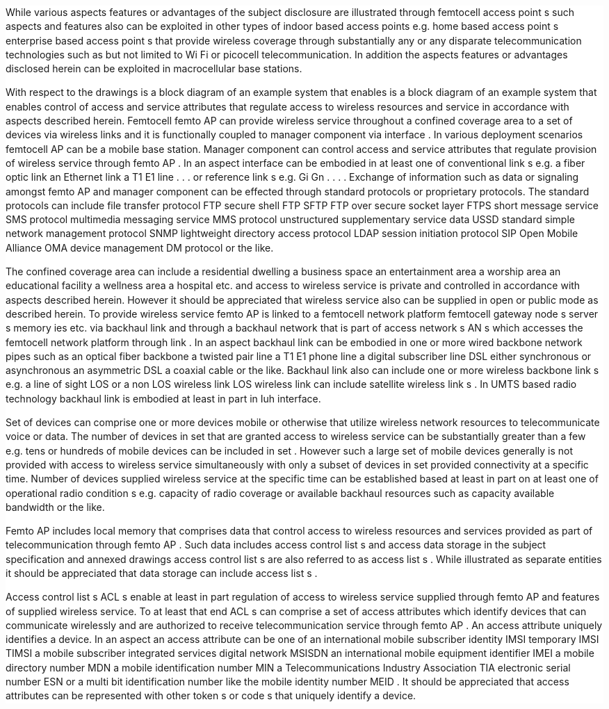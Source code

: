 While various aspects features or advantages of the subject disclosure are illustrated through femtocell access point s such aspects and features also can be exploited in other types of indoor based access points e.g. home based access point s enterprise based access point s that provide wireless coverage through substantially any or any disparate telecommunication technologies such as but not limited to Wi Fi or picocell telecommunication. In addition the aspects features or advantages disclosed herein can be exploited in macrocellular base stations.

With respect to the drawings is a block diagram of an example system that enables is a block diagram of an example system that enables control of access and service attributes that regulate access to wireless resources and service in accordance with aspects described herein. Femtocell femto AP can provide wireless service throughout a confined coverage area to a set of devices via wireless links and it is functionally coupled to manager component via interface . In various deployment scenarios femtocell AP can be a mobile base station. Manager component can control access and service attributes that regulate provision of wireless service through femto AP . In an aspect interface can be embodied in at least one of conventional link s e.g. a fiber optic link an Ethernet link a T1 E1 line . . . or reference link s e.g. Gi Gn . . . . Exchange of information such as data or signaling amongst femto AP and manager component can be effected through standard protocols or proprietary protocols. The standard protocols can include file transfer protocol FTP secure shell FTP SFTP FTP over secure socket layer FTPS short message service SMS protocol multimedia messaging service MMS protocol unstructured supplementary service data USSD standard simple network management protocol SNMP lightweight directory access protocol LDAP session initiation protocol SIP Open Mobile Alliance OMA device management DM protocol or the like.

The confined coverage area can include a residential dwelling a business space an entertainment area a worship area an educational facility a wellness area a hospital etc. and access to wireless service is private and controlled in accordance with aspects described herein. However it should be appreciated that wireless service also can be supplied in open or public mode as described herein. To provide wireless service femto AP is linked to a femtocell network platform femtocell gateway node s server s memory ies etc. via backhaul link and through a backhaul network that is part of access network s AN s which accesses the femtocell network platform through link . In an aspect backhaul link can be embodied in one or more wired backbone network pipes such as an optical fiber backbone a twisted pair line a T1 E1 phone line a digital subscriber line DSL either synchronous or asynchronous an asymmetric DSL a coaxial cable or the like. Backhaul link also can include one or more wireless backbone link s e.g. a line of sight LOS or a non LOS wireless link LOS wireless link can include satellite wireless link s . In UMTS based radio technology backhaul link is embodied at least in part in Iuh interface.

Set of devices can comprise one or more devices mobile or otherwise that utilize wireless network resources to telecommunicate voice or data. The number of devices in set that are granted access to wireless service can be substantially greater than a few e.g. tens or hundreds of mobile devices can be included in set . However such a large set of mobile devices generally is not provided with access to wireless service simultaneously with only a subset of devices in set provided connectivity at a specific time. Number of devices supplied wireless service at the specific time can be established based at least in part on at least one of operational radio condition s e.g. capacity of radio coverage or available backhaul resources such as capacity available bandwidth or the like.

Femto AP includes local memory that comprises data that control access to wireless resources and services provided as part of telecommunication through femto AP . Such data includes access control list s and access data storage in the subject specification and annexed drawings access control list s are also referred to as access list s . While illustrated as separate entities it should be appreciated that data storage can include access list s .

Access control list s ACL s enable at least in part regulation of access to wireless service supplied through femto AP and features of supplied wireless service. To at least that end ACL s can comprise a set of access attributes which identify devices that can communicate wirelessly and are authorized to receive telecommunication service through femto AP . An access attribute uniquely identifies a device. In an aspect an access attribute can be one of an international mobile subscriber identity IMSI temporary IMSI TIMSI a mobile subscriber integrated services digital network MSISDN an international mobile equipment identifier IMEI a mobile directory number MDN a mobile identification number MIN a Telecommunications Industry Association TIA electronic serial number ESN or a multi bit identification number like the mobile identity number MEID . It should be appreciated that access attributes can be represented with other token s or code s that uniquely identify a device.

